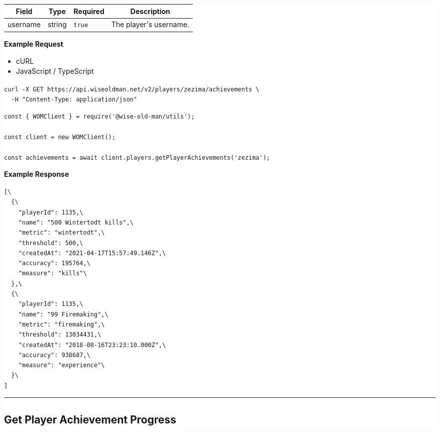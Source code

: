 | Field | Type | Required | Description |
| --- | --- | --- | --- |
| username | string | `true` | The player's username. |

**Example Request**

- cURL
- JavaScript / TypeScript

```codeBlockLines_e6Vv
curl -X GET https://api.wiseoldman.net/v2/players/zezima/achievements \
  -H "Content-Type: application/json"

```

```codeBlockLines_e6Vv
const { WOMClient } = require('@wise-old-man/utils');

const client = new WOMClient();

const achievements = await client.players.getPlayerAchievements('zezima');

```

**Example Response**

```codeBlockLines_e6Vv
[\
  {\
    "playerId": 1135,\
    "name": "500 Wintertodt kills",\
    "metric": "wintertodt",\
    "threshold": 500,\
    "createdAt": "2021-04-17T15:57:49.146Z",\
    "accuracy": 195764,\
    "measure": "kills"\
  },\
  {\
    "playerId": 1135,\
    "name": "99 Firemaking",\
    "metric": "firemaking",\
    "threshold": 13034431,\
    "createdAt": "2018-08-16T23:23:10.000Z",\
    "accuracy": 938687,\
    "measure": "experience"\
  }\
]

```

* * *

## Get Player Achievement Progress [​](https://docs.wiseoldman.net/players-api/player-endpoints\#get-player-achievement-progress "Direct link to heading")
